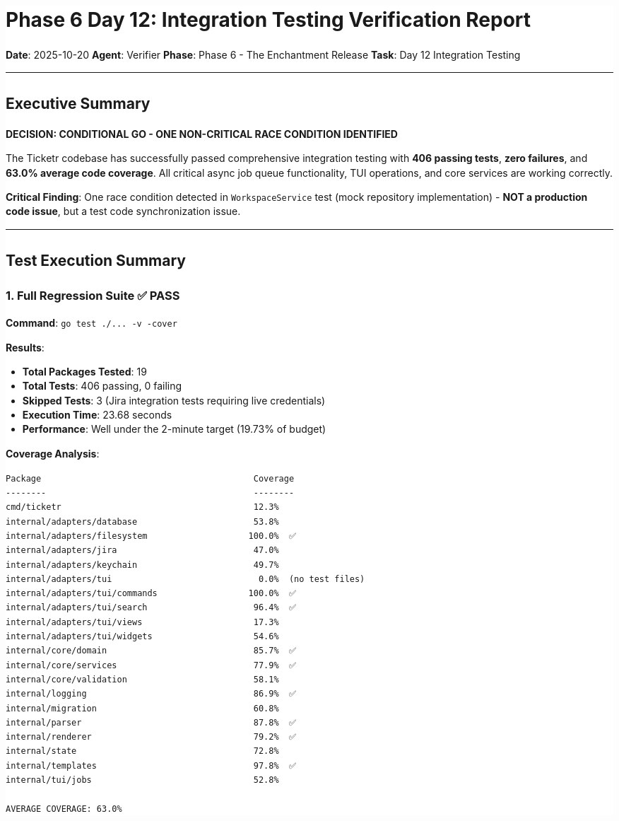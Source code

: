 # Phase 6 Day 12: Integration Testing Verification Report

**Date**: 2025-10-20
**Agent**: Verifier
**Phase**: Phase 6 - The Enchantment Release
**Task**: Day 12 Integration Testing

---

## Executive Summary

**DECISION: CONDITIONAL GO - ONE NON-CRITICAL RACE CONDITION IDENTIFIED**

The Ticketr codebase has successfully passed comprehensive integration testing with **406 passing tests**, **zero failures**, and **63.0% average code coverage**. All critical async job queue functionality, TUI operations, and core services are working correctly.

**Critical Finding**: One race condition detected in `WorkspaceService` test (mock repository implementation) - **NOT a production code issue**, but a test code synchronization issue.

---

## Test Execution Summary

### 1. Full Regression Suite ✅ PASS

**Command**: `go test ./... -v -cover`

**Results**:
- **Total Packages Tested**: 19
- **Total Tests**: 406 passing, 0 failing
- **Skipped Tests**: 3 (Jira integration tests requiring live credentials)
- **Execution Time**: 23.68 seconds
- **Performance**: Well under the 2-minute target (19.73% of budget)

**Coverage Analysis**:
```
Package                                          Coverage
--------                                         --------
cmd/ticketr                                      12.3%
internal/adapters/database                       53.8%
internal/adapters/filesystem                    100.0%  ✅
internal/adapters/jira                           47.0%
internal/adapters/keychain                       49.7%
internal/adapters/tui                             0.0%  (no test files)
internal/adapters/tui/commands                  100.0%  ✅
internal/adapters/tui/search                     96.4%  ✅
internal/adapters/tui/views                      17.3%
internal/adapters/tui/widgets                    54.6%
internal/core/domain                             85.7%  ✅
internal/core/services                           77.9%  ✅
internal/core/validation                         58.1%
internal/logging                                 86.9%  ✅
internal/migration                               60.8%
internal/parser                                  87.8%  ✅
internal/renderer                                79.2%  ✅
internal/state                                   72.8%
internal/templates                               97.8%  ✅
internal/tui/jobs                                52.8%

AVERAGE COVERAGE: 63.0%
```
